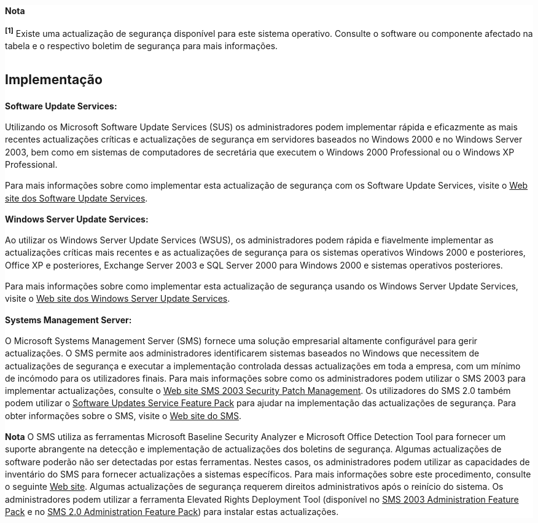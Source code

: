 **Nota**
  
**<sup>[1]</sup>** Existe uma actualização de segurança disponível para este sistema operativo. Consulte o software ou componente afectado na tabela e o respectivo boletim de segurança para mais informações.
  
Implementação  
-------------
  
<span></span>
**Software Update Services:**
  
Utilizando os Microsoft Software Update Services (SUS) os administradores podem implementar rápida e eficazmente as mais recentes actualizações críticas e actualizações de segurança em servidores baseados no Windows 2000 e no Windows Server 2003, bem como em sistemas de computadores de secretária que executem o Windows 2000 Professional ou o Windows XP Professional.
  
Para mais informações sobre como implementar esta actualização de segurança com os Software Update Services, visite o [Web site dos Software Update Services](http://go.microsoft.com/fwlink/?linkid=21133).
  
**Windows Server Update Services:**
  
Ao utilizar os Windows Server Update Services (WSUS), os administradores podem rápida e fiavelmente implementar as actualizações críticas mais recentes e as actualizações de segurança para os sistemas operativos Windows 2000 e posteriores, Office XP e posteriores, Exchange Server 2003 e SQL Server 2000 para Windows 2000 e sistemas operativos posteriores.
  
Para mais informações sobre como implementar esta actualização de segurança usando os Windows Server Update Services, visite o [Web site dos Windows Server Update Services](http://go.microsoft.com/fwlink/?linkid=50120).
  
**Systems Management Server:**
  
O Microsoft Systems Management Server (SMS) fornece uma solução empresarial altamente configurável para gerir actualizações. O SMS permite aos administradores identificarem sistemas baseados no Windows que necessitem de actualizações de segurança e executar a implementação controlada dessas actualizações em toda a empresa, com um mínimo de incómodo para os utilizadores finais. Para mais informações sobre como os administradores podem utilizar o SMS 2003 para implementar actualizações, consulte o [Web site SMS 2003 Security Patch Management](http://go.microsoft.com/fwlink/?linkid=22939). Os utilizadores do SMS 2.0 também podem utilizar o [Software Updates Service Feature Pack](http://go.microsoft.com/fwlink/?linkid=33340) para ajudar na implementação das actualizações de segurança. Para obter informações sobre o SMS, visite o [Web site do SMS](http://www.microsoft.com/portugal/smserver/default.mspx).
  
**Nota** O SMS utiliza as ferramentas Microsoft Baseline Security Analyzer e Microsoft Office Detection Tool para fornecer um suporte abrangente na detecção e implementação de actualizações dos boletins de segurança. Algumas actualizações de software poderão não ser detectadas por estas ferramentas. Nestes casos, os administradores podem utilizar as capacidades de inventário do SMS para fornecer actualizações a sistemas específicos. Para mais informações sobre este procedimento, consulte o seguinte [Web site](http://go.microsoft.com/fwlink/?linkid=33341). Algumas actualizações de segurança requerem direitos administrativos após o reinício do sistema. Os administradores podem utilizar a ferramenta Elevated Rights Deployment Tool (disponível no [SMS 2003 Administration Feature Pack](http://go.microsoft.com/fwlink/?linkid=33387) e no [SMS 2.0 Administration Feature Pack](http://go.microsoft.com/fwlink/?linkid=21161)) para instalar estas actualizações.
  